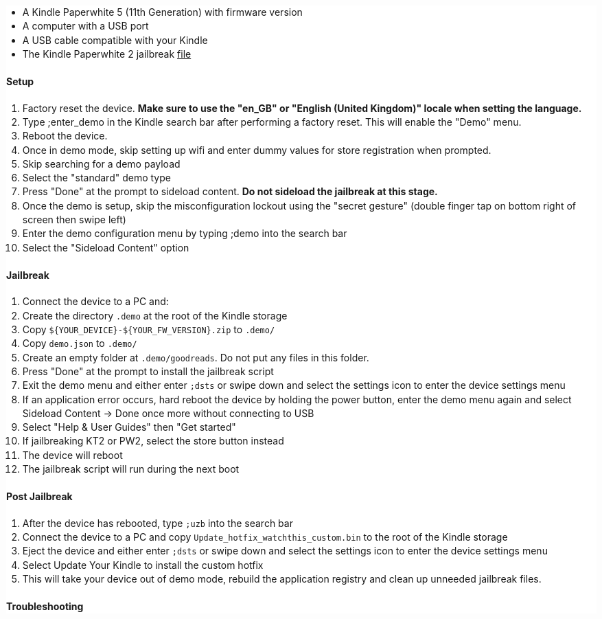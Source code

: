 - A Kindle Paperwhite 5 (11th Generation) with firmware version
- A computer with a USB port
- A USB cable compatible with your Kindle
- The Kindle Paperwhite 2 jailbreak [file](https://mega.nz/file/2ahlQKZS#jXyYLEp9rvRQCOzv7LNYBF-9fOfPhpigaLZMHZkN7fg)

#### Setup

1. Factory reset the device. **Make sure to use the "en_GB" or "English (United Kingdom)" locale when setting the language.**
2. Type ;enter_demo in the Kindle search bar after performing a factory reset. This will enable the "Demo" menu.
3. Reboot the device.
4. Once in demo mode, skip setting up wifi and enter dummy values for store registration when prompted.
5. Skip searching for a demo payload
6. Select the "standard" demo type
7. Press "Done" at the prompt to sideload content. **Do not sideload the jailbreak at this stage.**
8. Once the demo is setup, skip the misconfiguration lockout using the "secret gesture" (double finger tap on bottom right of screen then swipe left)
9. Enter the demo configuration menu by typing ;demo into the search bar
10. Select the "Sideload Content" option

#### Jailbreak

1. Connect the device to a PC and:
2. Create the directory `.demo` at the root of the Kindle storage
3. Copy `${YOUR_DEVICE}-${YOUR_FW_VERSION}.zip` to `.demo/`
4. Copy `demo.json` to `.demo/`
5. Create an empty folder at `.demo/goodreads`. Do not put any files in this folder.
6. Press "Done" at the prompt to install the jailbreak script
7. Exit the demo menu and either enter `;dsts` or swipe down and select the settings icon to enter the device settings menu
8. If an application error occurs, hard reboot the device by holding the power button, enter the demo menu again and select Sideload Content -> Done once more without connecting to USB
9. Select "Help & User Guides" then "Get started"
10. If jailbreaking KT2 or PW2, select the store button instead
11. The device will reboot
12. The jailbreak script will run during the next boot

#### Post Jailbreak

1. After the device has rebooted, type `;uzb` into the search bar
2. Connect the device to a PC and copy `Update_hotfix_watchthis_custom.bin` to the root of the Kindle storage
3. Eject the device and either enter `;dsts` or swipe down and select the settings icon to enter the device settings menu
4. Select Update Your Kindle to install the custom hotfix
5. This will take your device out of demo mode, rebuild the application registry and clean up unneeded jailbreak files.

#### Troubleshooting
